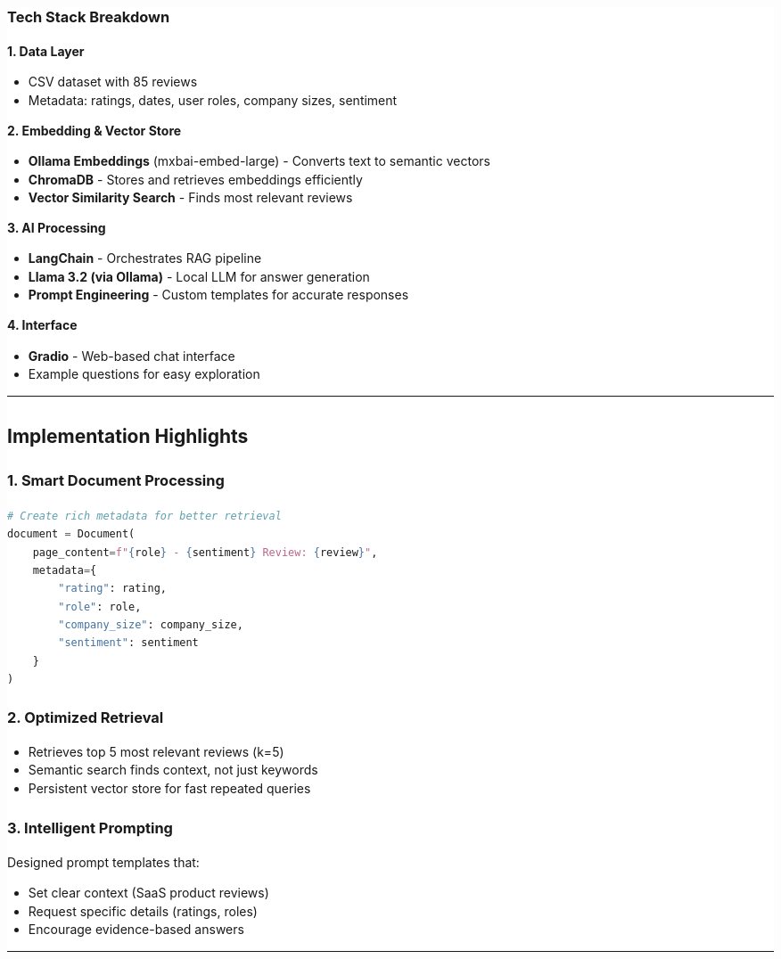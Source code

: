 ### Tech Stack Breakdown

**1. Data Layer**

- CSV dataset with 85 reviews
- Metadata: ratings, dates, user roles, company sizes, sentiment

**2. Embedding & Vector Store**

- **Ollama Embeddings** (mxbai-embed-large) - Converts text to semantic vectors
- **ChromaDB** - Stores and retrieves embeddings efficiently
- **Vector Similarity Search** - Finds most relevant reviews

**3. AI Processing**

- **LangChain** - Orchestrates RAG pipeline
- **Llama 3.2 (via Ollama)** - Local LLM for answer generation
- **Prompt Engineering** - Custom templates for accurate responses

**4. Interface**

- **Gradio** - Web-based chat interface
- Example questions for easy exploration

---

## Implementation Highlights

### 1. Smart Document Processing

```python
# Create rich metadata for better retrieval
document = Document(
    page_content=f"{role} - {sentiment} Review: {review}",
    metadata={
        "rating": rating,
        "role": role,
        "company_size": company_size,
        "sentiment": sentiment
    }
)
```

### 2. Optimized Retrieval

- Retrieves top 5 most relevant reviews (k=5)
- Semantic search finds context, not just keywords
- Persistent vector store for fast repeated queries

### 3. Intelligent Prompting

Designed prompt templates that:

- Set clear context (SaaS product reviews)
- Request specific details (ratings, roles)
- Encourage evidence-based answers

---